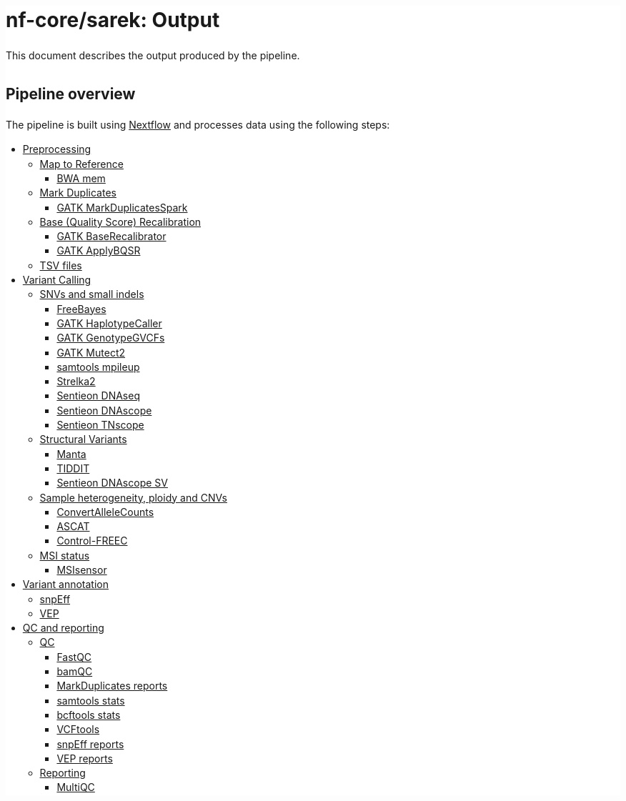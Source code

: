 # nf-core/sarek: Output 

This document describes the output produced by the pipeline.

## Pipeline overview 

The pipeline is built using [Nextflow](https://www.nextflow.io/) and processes data using the following steps:

- [Preprocessing](#preprocessing)
  - [Map to Reference](#map-to-reference)
    - [BWA mem](#bwa-mem)
  - [Mark Duplicates](#mark-duplicates)
    - [GATK MarkDuplicatesSpark](#gatk-markduplicatesspark)
  - [Base (Quality Score) Recalibration](#base-quality-score-recalibration)
    - [GATK BaseRecalibrator](#gatk-baserecalibrator)
    - [GATK ApplyBQSR](#gatk-applybqsr)
  - [TSV files](#tsv-files)
- [Variant Calling](#variant-calling)
  - [SNVs and small indels](#snvs-and-small-indels)
    - [FreeBayes](#freebayes)
    - [GATK HaplotypeCaller](#gatk-haplotypecaller)
    - [GATK GenotypeGVCFs](#gatk-genotypegvcfs)
    - [GATK Mutect2](#gatk-mutect2)
    - [samtools mpileup](#samtools-mpileup)
    - [Strelka2](#strelka2)
    - [Sentieon DNAseq](#sentieon-dnaseq)
    - [Sentieon DNAscope](#sentieon-dnascope)
    - [Sentieon TNscope](#sentieon-tnscope)
  - [Structural Variants](#structural-variants)
    - [Manta](#manta)
    - [TIDDIT](#tiddit)
    - [Sentieon DNAscope SV](#sentieon-dnascope-sv)
  - [Sample heterogeneity, ploidy and CNVs](#sample-heterogeneity-ploidy-and-cnvs)
    - [ConvertAlleleCounts](#convertallelecounts)
    - [ASCAT](#ascat)
    - [Control-FREEC](#control-freec)
  - [MSI status](#msi-status)
    - [MSIsensor](#msisensor)
- [Variant annotation](#variant-annotation)
  - [snpEff](#snpeff)
  - [VEP](#vep)
- [QC and reporting](#qc-and-reporting)
  - [QC](#qc)
    - [FastQC](#fastqc)
    - [bamQC](#bamqc)
    - [MarkDuplicates reports](#markduplicates-reports)
    - [samtools stats](#samtools-stats)
    - [bcftools stats](#bcftools-stats)
    - [VCFtools](#vcftools)
    - [snpEff reports](#snpeff-reports)
    - [VEP reports](#vep-reports)
  - [Reporting](#reporting)
    - [MultiQC](#multiqc)
